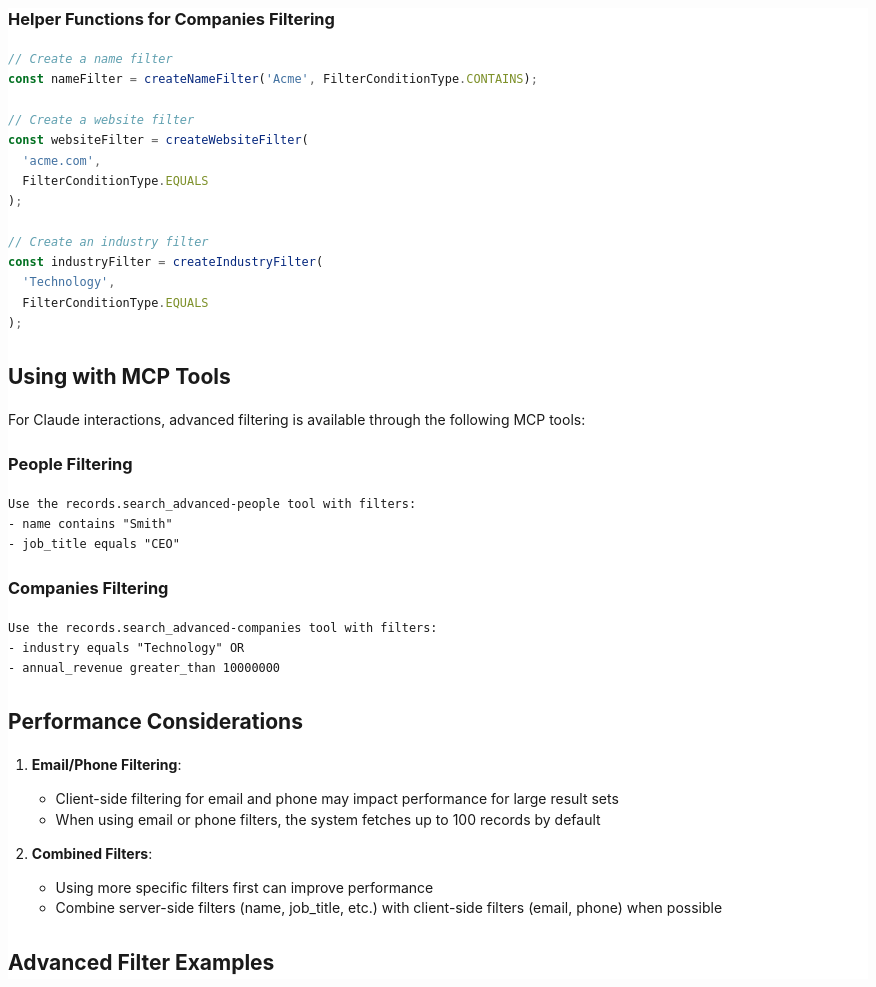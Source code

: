 
### Helper Functions for Companies Filtering

```typescript
// Create a name filter
const nameFilter = createNameFilter('Acme', FilterConditionType.CONTAINS);

// Create a website filter
const websiteFilter = createWebsiteFilter(
  'acme.com',
  FilterConditionType.EQUALS
);

// Create an industry filter
const industryFilter = createIndustryFilter(
  'Technology',
  FilterConditionType.EQUALS
);
```

## Using with MCP Tools

For Claude interactions, advanced filtering is available through the following MCP tools:

### People Filtering

```
Use the records.search_advanced-people tool with filters:
- name contains "Smith"
- job_title equals "CEO"
```

### Companies Filtering

```
Use the records.search_advanced-companies tool with filters:
- industry equals "Technology" OR
- annual_revenue greater_than 10000000
```

## Performance Considerations

1. **Email/Phone Filtering**:
   - Client-side filtering for email and phone may impact performance for large result sets
   - When using email or phone filters, the system fetches up to 100 records by default

2. **Combined Filters**:
   - Using more specific filters first can improve performance
   - Combine server-side filters (name, job_title, etc.) with client-side filters (email, phone) when possible

## Advanced Filter Examples
